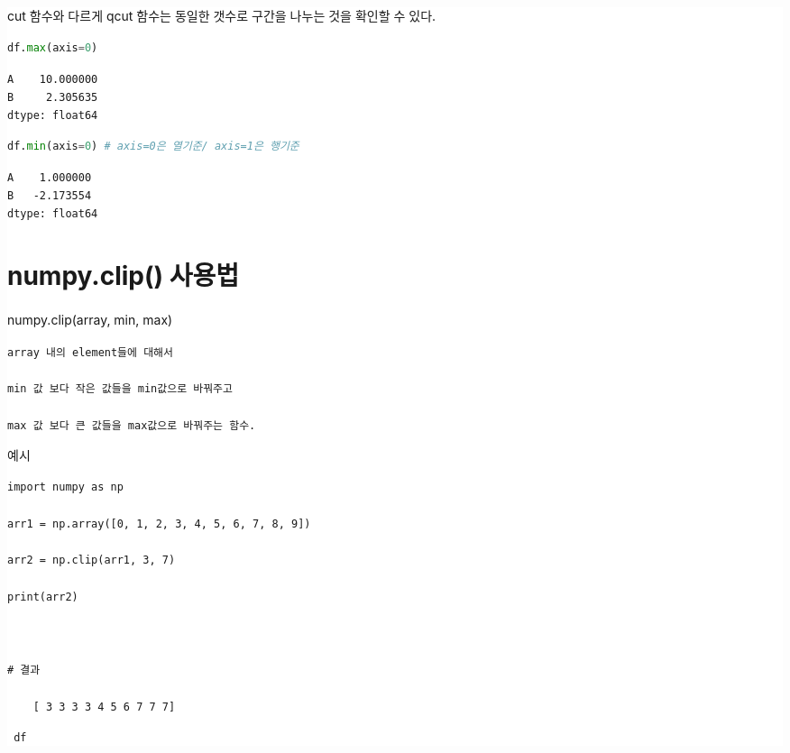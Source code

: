 

cut 함수와 다르게 qcut 함수는 동일한 갯수로 구간을 나누는 것을 확인할 수 있다.


```python
df.max(axis=0)
```




    A    10.000000
    B     2.305635
    dtype: float64




```python
df.min(axis=0) # axis=0은 열기준/ axis=1은 행기준 
```




    A    1.000000
    B   -2.173554
    dtype: float64



# numpy.clip() 사용법

numpy.clip(array, min, max)

    array 내의 element들에 대해서

    min 값 보다 작은 값들을 min값으로 바꿔주고

    max 값 보다 큰 값들을 max값으로 바꿔주는 함수.

예시

    import numpy as np

    arr1 = np.array([0, 1, 2, 3, 4, 5, 6, 7, 8, 9])

    arr2 = np.clip(arr1, 3, 7)

    print(arr2)

 

    # 결과

        [ 3 3 3 3 4 5 6 7 7 7]


```python
 df
```




